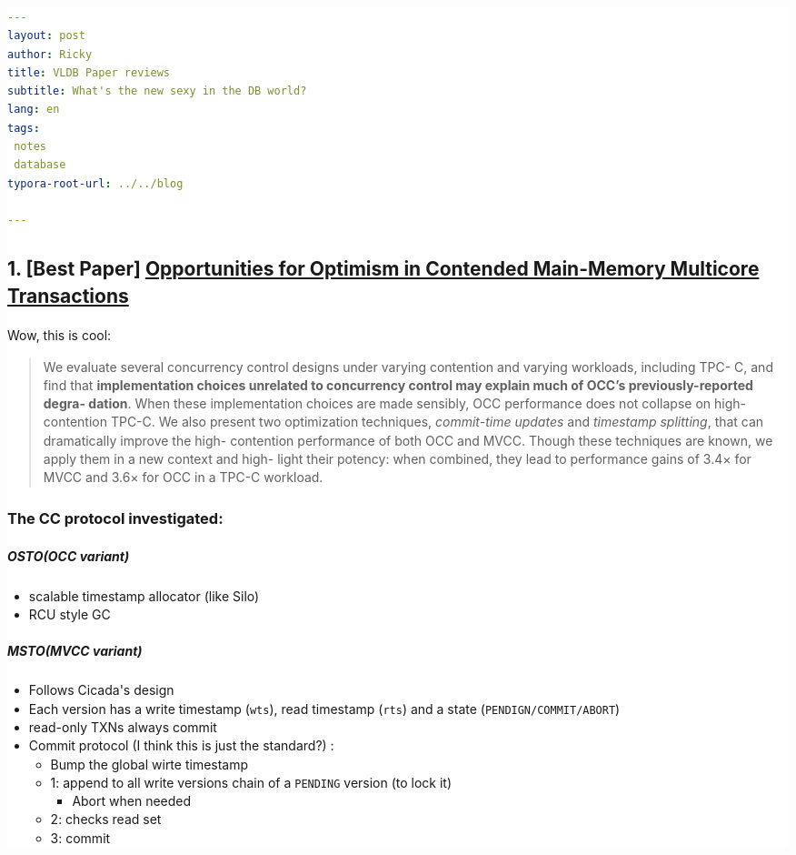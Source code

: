```yaml
---
layout: post
author: Ricky
title: VLDB Paper reviews 
subtitle: What's the new sexy in the DB world?
lang: en
tags:
 notes
 database
typora-root-url: ../../blog

---
```




## 1. [Best Paper] [Opportunities for Optimism in Contended Main-Memory Multicore Transactions](https://dl.acm.org/doi/abs/10.14778/3377369.3377373)

Wow, this is cool:

>We evaluate several concurrency control designs under varying contention and varying workloads, including TPC- C, and find that **implementation choices unrelated to concurrency control may explain much of OCC’s previously-reported degra- dation**. When these implementation choices are made sensibly, OCC performance does not collapse on high-contention TPC-C. We also present two optimization techniques, *commit-time updates* and *timestamp splitting*, that can dramatically improve the high- contention performance of both OCC and MVCC. Though these techniques are known, we apply them in a new context and high- light their potency: when combined, they lead to performance gains of 3.4× for MVCC and 3.6× for OCC in a TPC-C workload.



### The CC protocol investigated:

##### OSTO(OCC variant)

- scalable timestamp allocator (like Silo) 
- RCU style GC 

##### MSTO(MVCC variant) 

- Follows Cicada's design 
- Each version has a write timestamp (`wts`), read timestamp (`rts`) and a state (`PENDIGN/COMMIT/ABORT`)
- read-only TXNs always commit 
- Commit protocol (I think this is just the standard?) :
  - Bump the global wirte timestamp
  - 1: append to all write versions chain of a `PENDING` version (to lock it) 
    - Abort when needed
  - 2: checks read set 
  - 3: commit 
